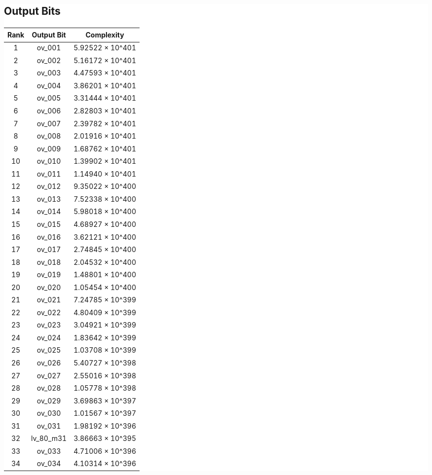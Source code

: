 ## Output Bits

| Rank | Output Bit | Complexity |
|:----:|:----------:|:----------:|
| 1 | ov_001 | 5.92522 × 10^401 |
| 2 | ov_002 | 5.16172 × 10^401 |
| 3 | ov_003 | 4.47593 × 10^401 |
| 4 | ov_004 | 3.86201 × 10^401 |
| 5 | ov_005 | 3.31444 × 10^401 |
| 6 | ov_006 | 2.82803 × 10^401 |
| 7 | ov_007 | 2.39782 × 10^401 |
| 8 | ov_008 | 2.01916 × 10^401 |
| 9 | ov_009 | 1.68762 × 10^401 |
| 10 | ov_010 | 1.39902 × 10^401 |
| 11 | ov_011 | 1.14940 × 10^401 |
| 12 | ov_012 | 9.35022 × 10^400 |
| 13 | ov_013 | 7.52338 × 10^400 |
| 14 | ov_014 | 5.98018 × 10^400 |
| 15 | ov_015 | 4.68927 × 10^400 |
| 16 | ov_016 | 3.62121 × 10^400 |
| 17 | ov_017 | 2.74845 × 10^400 |
| 18 | ov_018 | 2.04532 × 10^400 |
| 19 | ov_019 | 1.48801 × 10^400 |
| 20 | ov_020 | 1.05454 × 10^400 |
| 21 | ov_021 | 7.24785 × 10^399 |
| 22 | ov_022 | 4.80409 × 10^399 |
| 23 | ov_023 | 3.04921 × 10^399 |
| 24 | ov_024 | 1.83642 × 10^399 |
| 25 | ov_025 | 1.03708 × 10^399 |
| 26 | ov_026 | 5.40727 × 10^398 |
| 27 | ov_027 | 2.55016 × 10^398 |
| 28 | ov_028 | 1.05778 × 10^398 |
| 29 | ov_029 | 3.69863 × 10^397 |
| 30 | ov_030 | 1.01567 × 10^397 |
| 31 | ov_031 | 1.98192 × 10^396 |
| 32 | lv_80_m31 | 3.86663 × 10^395 |
| 33 | ov_033 | 4.71006 × 10^396 |
| 34 | ov_034 | 4.10314 × 10^396 |
